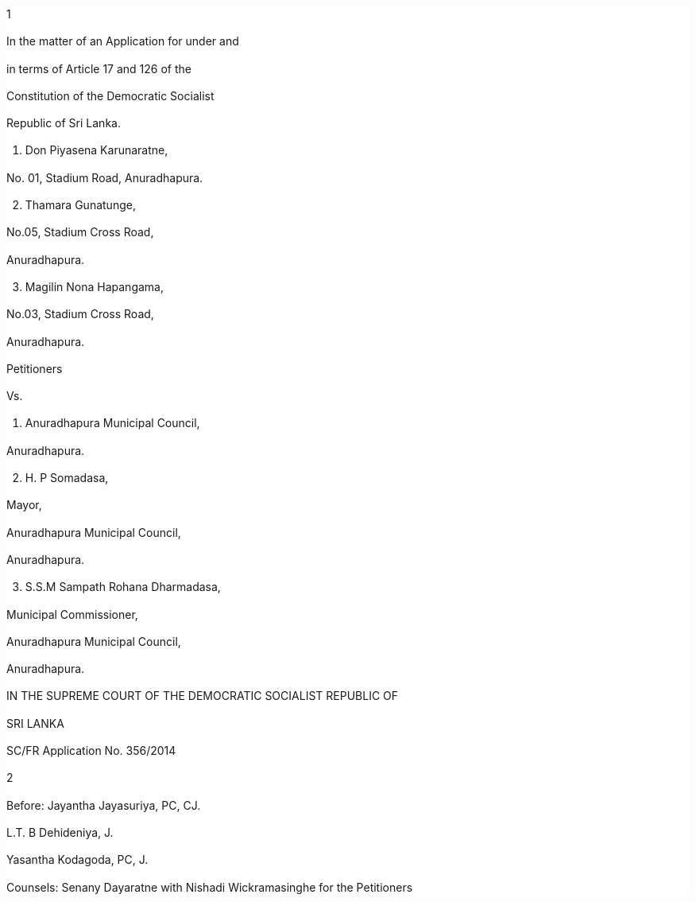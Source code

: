 1

In the matter of an Application for under and

in terms of Article 17 and 126 of the

Constitution of the Democratic Socialist

Republic of Sri Lanka.

1. Don Piyasena Karunaratne,

No. 01, Stadium Road, Anuradhapura.

2. Thamara Gunatunge,

No.05, Stadium Cross Road,

Anuradhapura.

3. Magilin Nona Hapangama,

No.03, Stadium Cross Road,

Anuradhapura.

Petitioners

Vs.

1. Anuradhapura Municipal Council,

Anuradhapura.

2. H. P Somadasa,

Mayor,

Anuradhapura Municipal Council,

Anuradhapura.

3. S.S.M Sampath Rohana Dharmadasa,

Municipal Commissioner,

Anuradhapura Municipal Council,

Anuradhapura.

IN THE SUPREME COURT OF THE DEMOCRATIC SOCIALIST REPUBLIC OF

SRI LANKA

SC/FR Application No. 356/2014

2

Before: Jayantha Jayasuriya, PC, CJ.

L.T. B Dehideniya, J.

Yasantha Kodagoda, PC, J.

Counsels: Senany Dayaratne with Nishadi Wickramasinghe for the Petitioners

